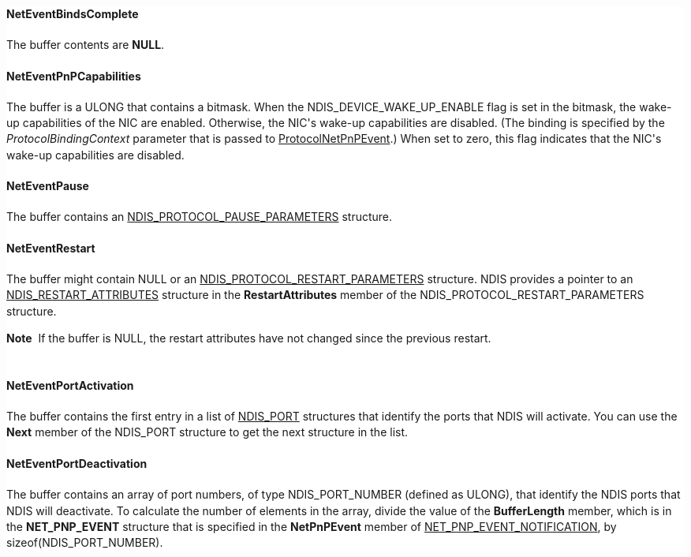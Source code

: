 

#### NetEventBindsComplete

The buffer contents are <b>NULL</b>.



#### NetEventPnPCapabilities

The buffer is a ULONG that contains a bitmask. When the NDIS_DEVICE_WAKE_UP_ENABLE flag is set
       in the bitmask, the wake-up capabilities of the NIC are enabled. Otherwise, the NIC's wake-up
       capabilities are disabled. (The binding is specified by the 
       <i>ProtocolBindingContext</i> parameter that is passed to 
       <a href="..\ndis\nc-ndis-protocol_net_pnp_event.md">ProtocolNetPnPEvent</a>.) When set
       to zero, this flag indicates that the NIC's wake-up capabilities are disabled.



#### NetEventPause

The buffer contains an 
       <a href="..\ndis\ns-ndis-_ndis_protocol_pause_parameters.md">
       NDIS_PROTOCOL_PAUSE_PARAMETERS</a> structure.



#### NetEventRestart

The buffer might contain NULL or an 
       <a href="..\ndis\ns-ndis-_ndis_protocol_restart_parameters.md">
       NDIS_PROTOCOL_RESTART_PARAMETERS</a> structure. NDIS provides a pointer to an 
       <a href="..\ndis\ns-ndis-_ndis_restart_attributes.md">NDIS_RESTART_ATTRIBUTES</a> structure
       in the 
       <b>RestartAttributes</b> member of the NDIS_PROTOCOL_RESTART_PARAMETERS structure. 

<div class="alert"><b>Note</b>  If the buffer is NULL, the restart attributes have not changed since the previous restart.</div>
<div> </div>


#### NetEventPortActivation

The buffer contains the first entry in a list of 
       <a href="..\ntddndis\ns-ntddndis-_ndis_port.md">NDIS_PORT</a> structures that identify the ports
       that NDIS will activate. You can use the 
       <b>Next</b> member of the NDIS_PORT structure to get the next structure in the list.



#### NetEventPortDeactivation

The buffer contains an array of port numbers, of type NDIS_PORT_NUMBER (defined as ULONG), that
       identify the NDIS ports that NDIS will deactivate. To calculate the number of elements in the array,
       divide the value of the 
       <b>BufferLength</b> member, which is in the <b>NET_PNP_EVENT</b> structure that is specified in the 
       <b>NetPnPEvent</b> member of 
       <a href="..\ndis\ns-ndis-_net_pnp_event_notification.md">NET_PNP_EVENT_NOTIFICATION</a>,
       by 
       sizeof(NDIS_PORT_NUMBER).
